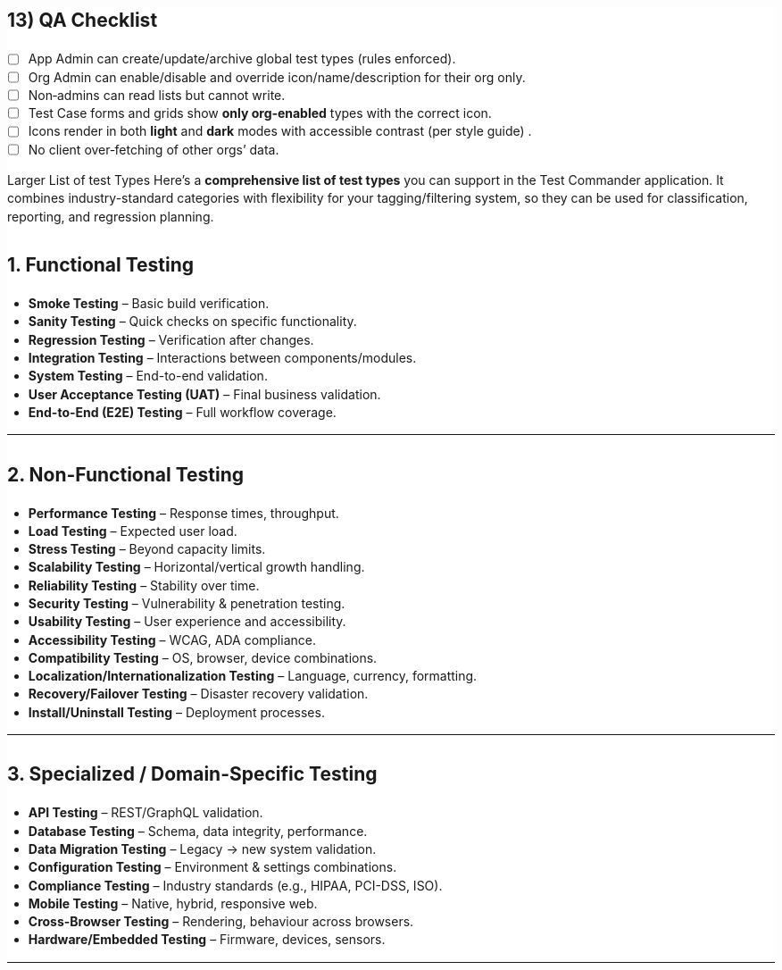 
## 13) QA Checklist

* [ ] App Admin can create/update/archive global test types (rules enforced).
* [ ] Org Admin can enable/disable and override icon/name/description for their org only.
* [ ] Non‑admins can read lists but cannot write.
* [ ] Test Case forms and grids show **only org‑enabled** types with the correct icon.
* [ ] Icons render in both **light** and **dark** modes with accessible contrast (per style guide) .
* [ ] No client over‑fetching of other orgs’ data.

Larger List of test Types
Here’s a **comprehensive list of test types** you can support in the Test Commander application.
It combines industry-standard categories with flexibility for your tagging/filtering system, so they can be used for classification, reporting, and regression planning.

## **1. Functional Testing**

* **Smoke Testing** – Basic build verification.
* **Sanity Testing** – Quick checks on specific functionality.
* **Regression Testing** – Verification after changes.
* **Integration Testing** – Interactions between components/modules.
* **System Testing** – End-to-end validation.
* **User Acceptance Testing (UAT)** – Final business validation.
* **End-to-End (E2E) Testing** – Full workflow coverage.

---

## **2. Non-Functional Testing**

* **Performance Testing** – Response times, throughput.
* **Load Testing** – Expected user load.
* **Stress Testing** – Beyond capacity limits.
* **Scalability Testing** – Horizontal/vertical growth handling.
* **Reliability Testing** – Stability over time.
* **Security Testing** – Vulnerability & penetration testing.
* **Usability Testing** – User experience and accessibility.
* **Accessibility Testing** – WCAG, ADA compliance.
* **Compatibility Testing** – OS, browser, device combinations.
* **Localization/Internationalization Testing** – Language, currency, formatting.
* **Recovery/Failover Testing** – Disaster recovery validation.
* **Install/Uninstall Testing** – Deployment processes.

---

## **3. Specialized / Domain-Specific Testing**

* **API Testing** – REST/GraphQL validation.
* **Database Testing** – Schema, data integrity, performance.
* **Data Migration Testing** – Legacy → new system validation.
* **Configuration Testing** – Environment & settings combinations.
* **Compliance Testing** – Industry standards (e.g., HIPAA, PCI-DSS, ISO).
* **Mobile Testing** – Native, hybrid, responsive web.
* **Cross-Browser Testing** – Rendering, behaviour across browsers.
* **Hardware/Embedded Testing** – Firmware, devices, sensors.

---